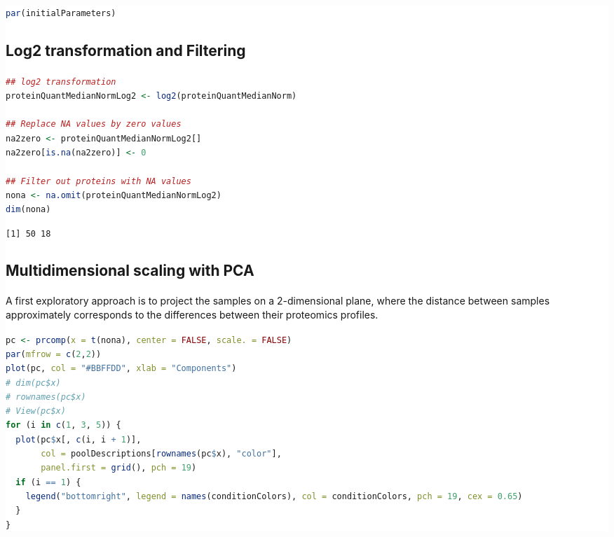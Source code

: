```r
par(initialParameters)
```

## Log2 transformation and Filtering



```r
## log2 transformation
proteinQuantMedianNormLog2 <- log2(proteinQuantMedianNorm)

## Replace NA values by zero values
na2zero <- proteinQuantMedianNormLog2[]
na2zero[is.na(na2zero)] <- 0

## Filter out proteins with NA values
nona <- na.omit(proteinQuantMedianNormLog2)
dim(nona)
```

```
[1] 50 18
```



## Multidimensional scaling with PCA

A first exploratory approach is to project the samples on a 2-dimensional plane, where the distance between samples approximately corresponds to the differences between their proteomics profiles. 


```r
pc <- prcomp(x = t(nona), center = FALSE, scale. = FALSE)
par(mfrow = c(2,2))
plot(pc, col = "#BBFFDD", xlab = "Components")
# dim(pc$x)
# rownames(pc$x)
# View(pc$x)
for (i in c(1, 3, 5)) {
  plot(pc$x[, c(i, i + 1)], 
       col = poolDescriptions[rownames(pc$x), "color"], 
       panel.first = grid(), pch = 19)
  if (i == 1) {
    legend("bottomright", legend = names(conditionColors), col = conditionColors, pch = 19, cex = 0.65)
  }
}  
```
